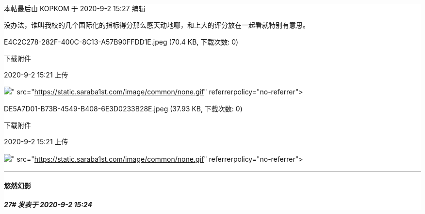 

 本帖最后由 KOPKOM 于 2020-9-2 15:27 编辑 

没办法，谁叫我校的几个国际化的指标得分那么感天动地哪，和上大的评分放在一起看就特别有意思。






E4C2C278-282F-400C-8C13-A57B90FFDD1E.jpeg
(70.4 KB, 下载次数: 0)




下载附件


2020-9-2 15:21 上传









<img src="https://img.saraba1st.com/forum/202009/02/152131epsz9zzcvsugfcck.jpeg" referrerpolicy="no-referrer">" src="https://static.saraba1st.com/image/common/none.gif" referrerpolicy="no-referrer">









DE5A7D01-B73B-4549-B408-6E3D0233B28E.jpeg
(37.93 KB, 下载次数: 0)




下载附件


2020-9-2 15:21 上传









<img src="https://img.saraba1st.com/forum/202009/02/152123ad63q233ch49lh2w.jpeg" referrerpolicy="no-referrer">" src="https://static.saraba1st.com/image/common/none.gif" referrerpolicy="no-referrer">












*****

####  悠然幻影  
##### 27#       发表于 2020-9-2 15:24
